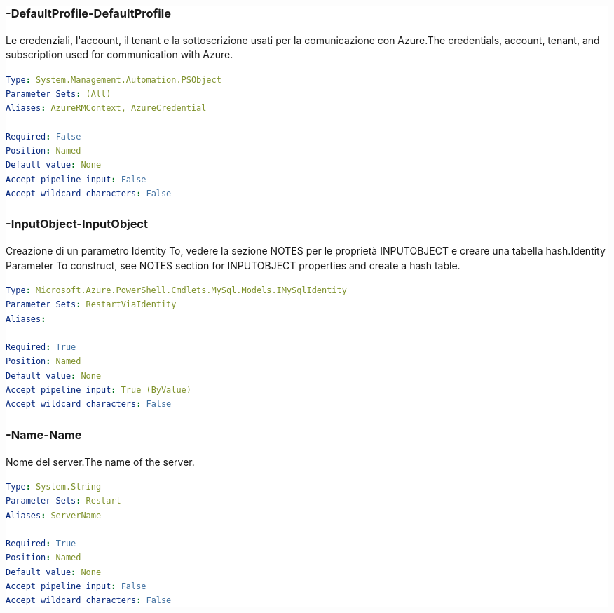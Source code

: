 ### <span data-ttu-id="a4e2b-117">-DefaultProfile</span><span class="sxs-lookup"><span data-stu-id="a4e2b-117">-DefaultProfile</span></span>
<span data-ttu-id="a4e2b-118">Le credenziali, l'account, il tenant e la sottoscrizione usati per la comunicazione con Azure.</span><span class="sxs-lookup"><span data-stu-id="a4e2b-118">The credentials, account, tenant, and subscription used for communication with Azure.</span></span>

```yaml
Type: System.Management.Automation.PSObject
Parameter Sets: (All)
Aliases: AzureRMContext, AzureCredential

Required: False
Position: Named
Default value: None
Accept pipeline input: False
Accept wildcard characters: False
```

### <span data-ttu-id="a4e2b-119">-InputObject</span><span class="sxs-lookup"><span data-stu-id="a4e2b-119">-InputObject</span></span>
<span data-ttu-id="a4e2b-120">Creazione di un parametro Identity To, vedere la sezione NOTES per le proprietà INPUTOBJECT e creare una tabella hash.</span><span class="sxs-lookup"><span data-stu-id="a4e2b-120">Identity Parameter To construct, see NOTES section for INPUTOBJECT properties and create a hash table.</span></span>

```yaml
Type: Microsoft.Azure.PowerShell.Cmdlets.MySql.Models.IMySqlIdentity
Parameter Sets: RestartViaIdentity
Aliases:

Required: True
Position: Named
Default value: None
Accept pipeline input: True (ByValue)
Accept wildcard characters: False
```

### <span data-ttu-id="a4e2b-121">-Name</span><span class="sxs-lookup"><span data-stu-id="a4e2b-121">-Name</span></span>
<span data-ttu-id="a4e2b-122">Nome del server.</span><span class="sxs-lookup"><span data-stu-id="a4e2b-122">The name of the server.</span></span>

```yaml
Type: System.String
Parameter Sets: Restart
Aliases: ServerName

Required: True
Position: Named
Default value: None
Accept pipeline input: False
Accept wildcard characters: False
```
